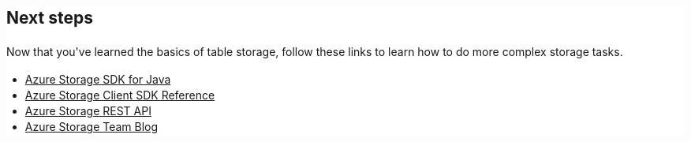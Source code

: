 ## Next steps

Now that you've learned the basics of table storage, follow these links to learn how to do more complex storage tasks.

- [Azure Storage SDK for Java][]
- [Azure Storage Client SDK Reference][]
- [Azure Storage REST API][]
- [Azure Storage Team Blog][]

[Azure SDK for Java]: /develop/java/
[Azure Storage SDK for Java]: https://github.com/azure/azure-storage-java
[Azure Storage SDK for Android]: https://github.com/azure/azure-storage-android
[Azure Storage Client SDK Reference]: http://dl.windowsazure.com/storage/javadoc/
[Azure Storage REST API]: http://msdn.microsoft.com/zh-cn/library/azure/gg433040.aspx
[Azure Storage Team Blog]: http://blogs.msdn.com/b/windowsazurestorage/
[blog post]: http://blogs.msdn.com/b/windowsazurestorage/archive/2011/09/15/windows-azure-tables-introducing-upsert-and-query-projection.aspx
